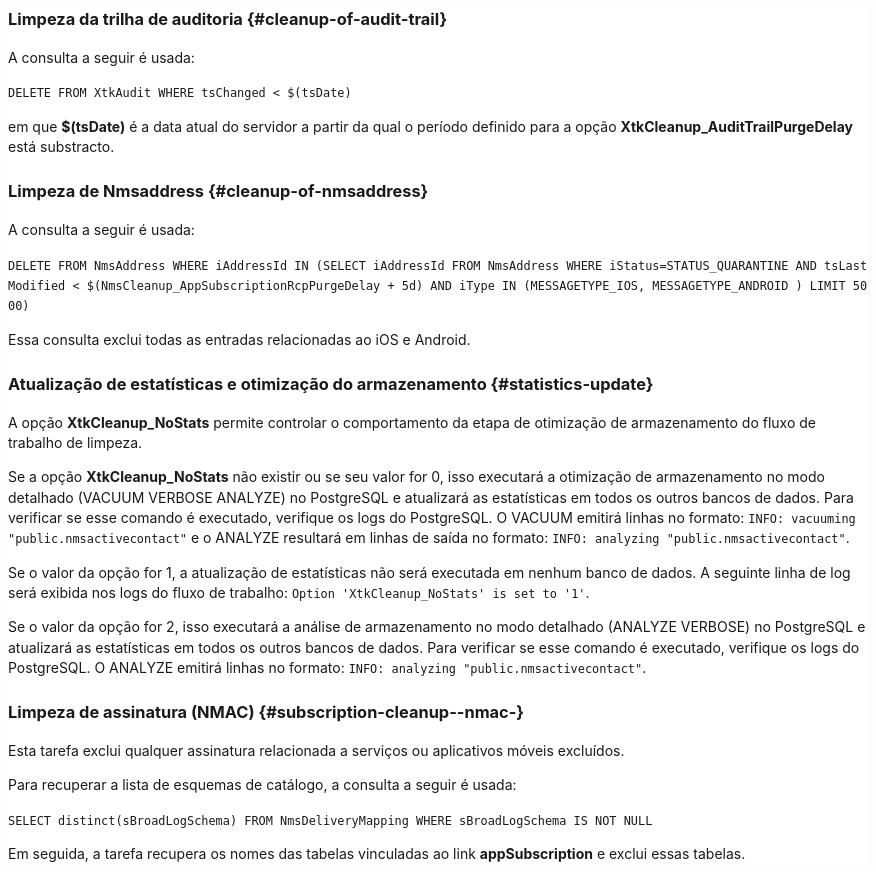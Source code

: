 ### Limpeza da trilha de auditoria {#cleanup-of-audit-trail}

A consulta a seguir é usada:

```
DELETE FROM XtkAudit WHERE tsChanged < $(tsDate)
```

em que **$(tsDate)** é a data atual do servidor a partir da qual o período definido para a opção **XtkCleanup_AuditTrailPurgeDelay** está substracto.

### Limpeza de Nmsaddress {#cleanup-of-nmsaddress}

A consulta a seguir é usada:

```
DELETE FROM NmsAddress WHERE iAddressId IN (SELECT iAddressId FROM NmsAddress WHERE iStatus=STATUS_QUARANTINE AND tsLastModified < $(NmsCleanup_AppSubscriptionRcpPurgeDelay + 5d) AND iType IN (MESSAGETYPE_IOS, MESSAGETYPE_ANDROID ) LIMIT 5000)
```

Essa consulta exclui todas as entradas relacionadas ao iOS e Android.

### Atualização de estatísticas e otimização do armazenamento {#statistics-update}

A opção **XtkCleanup_NoStats** permite controlar o comportamento da etapa de otimização de armazenamento do fluxo de trabalho de limpeza.

Se a opção **XtkCleanup_NoStats** não existir ou se seu valor for 0, isso executará a otimização de armazenamento no modo detalhado (VACUUM VERBOSE ANALYZE) no PostgreSQL e atualizará as estatísticas em todos os outros bancos de dados. Para verificar se esse comando é executado, verifique os logs do PostgreSQL. O VACUUM emitirá linhas no formato: `INFO: vacuuming "public.nmsactivecontact"` e o ANALYZE resultará em linhas de saída no formato: `INFO: analyzing "public.nmsactivecontact"`.

Se o valor da opção for 1, a atualização de estatísticas não será executada em nenhum banco de dados. A seguinte linha de log será exibida nos logs do fluxo de trabalho: `Option 'XtkCleanup_NoStats' is set to '1'`.

Se o valor da opção for 2, isso executará a análise de armazenamento no modo detalhado (ANALYZE VERBOSE) no PostgreSQL e atualizará as estatísticas em todos os outros bancos de dados. Para verificar se esse comando é executado, verifique os logs do PostgreSQL. O ANALYZE emitirá linhas no formato: `INFO: analyzing "public.nmsactivecontact"`.

### Limpeza de assinatura (NMAC) {#subscription-cleanup--nmac-}

Esta tarefa exclui qualquer assinatura relacionada a serviços ou aplicativos móveis excluídos.

Para recuperar a lista de esquemas de catálogo, a consulta a seguir é usada:

```
SELECT distinct(sBroadLogSchema) FROM NmsDeliveryMapping WHERE sBroadLogSchema IS NOT NULL
```

Em seguida, a tarefa recupera os nomes das tabelas vinculadas ao link **appSubscription** e exclui essas tabelas.
